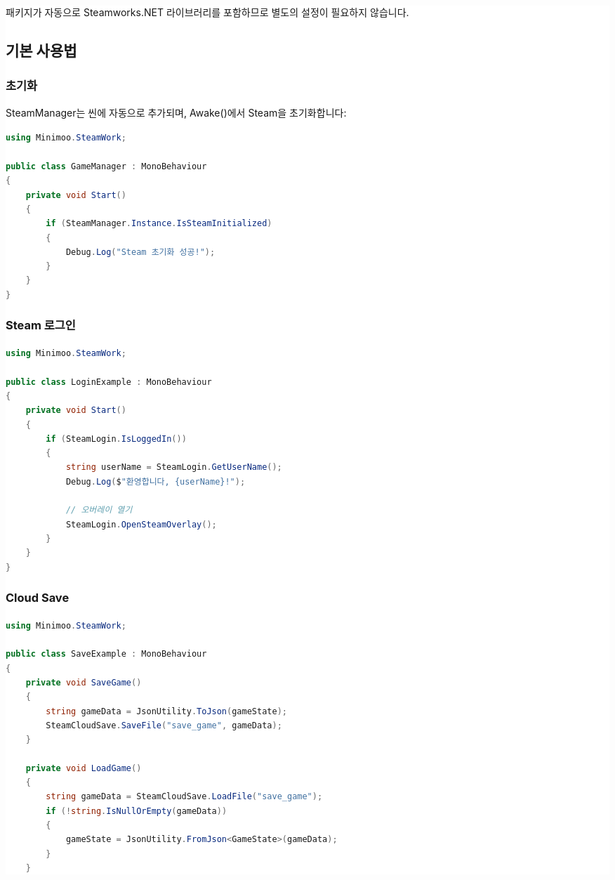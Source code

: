 패키지가 자동으로 Steamworks.NET 라이브러리를 포함하므로 별도의 설정이 필요하지 않습니다.

## 기본 사용법

### 초기화

SteamManager는 씬에 자동으로 추가되며, Awake()에서 Steam을 초기화합니다:

```csharp
using Minimoo.SteamWork;

public class GameManager : MonoBehaviour
{
    private void Start()
    {
        if (SteamManager.Instance.IsSteamInitialized)
        {
            Debug.Log("Steam 초기화 성공!");
        }
    }
}
```

### Steam 로그인

```csharp
using Minimoo.SteamWork;

public class LoginExample : MonoBehaviour
{
    private void Start()
    {
        if (SteamLogin.IsLoggedIn())
        {
            string userName = SteamLogin.GetUserName();
            Debug.Log($"환영합니다, {userName}!");

            // 오버레이 열기
            SteamLogin.OpenSteamOverlay();
        }
    }
}
```

### Cloud Save

```csharp
using Minimoo.SteamWork;

public class SaveExample : MonoBehaviour
{
    private void SaveGame()
    {
        string gameData = JsonUtility.ToJson(gameState);
        SteamCloudSave.SaveFile("save_game", gameData);
    }

    private void LoadGame()
    {
        string gameData = SteamCloudSave.LoadFile("save_game");
        if (!string.IsNullOrEmpty(gameData))
        {
            gameState = JsonUtility.FromJson<GameState>(gameData);
        }
    }
```
